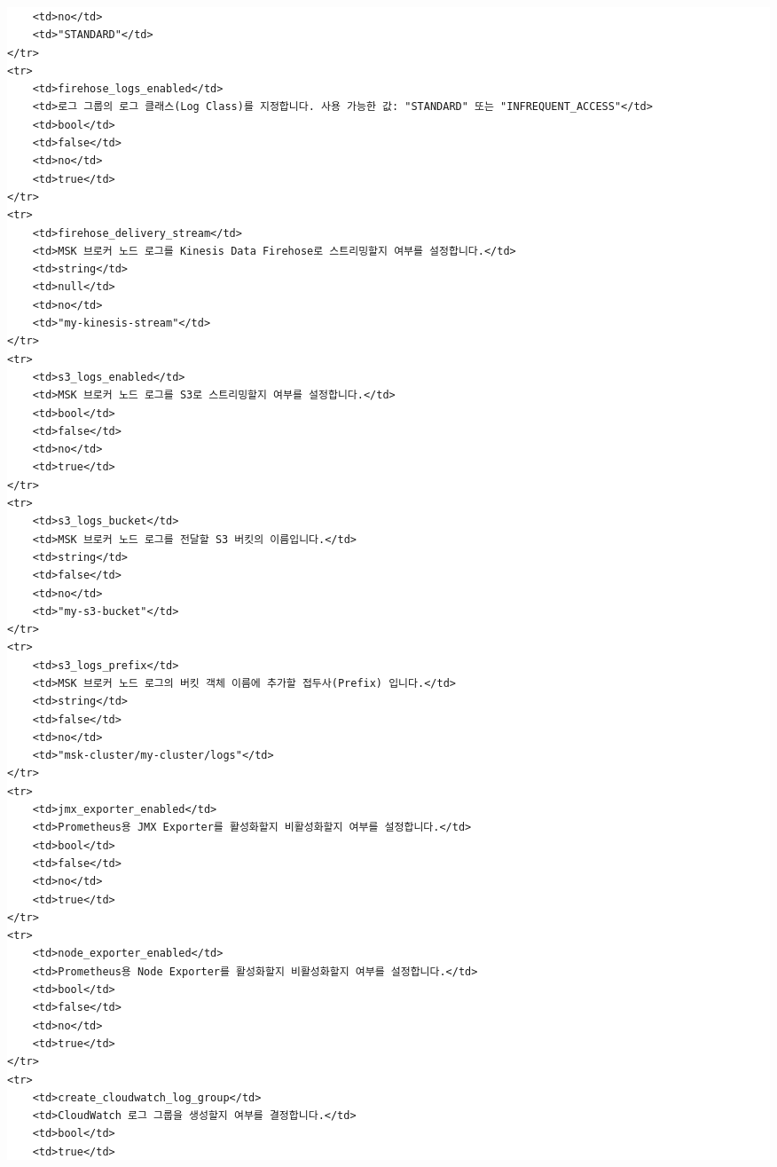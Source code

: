         <td>no</td>
        <td>"STANDARD"</td>
    </tr>
    <tr>
        <td>firehose_logs_enabled</td>
        <td>로그 그룹의 로그 클래스(Log Class)를 지정합니다. 사용 가능한 값: "STANDARD" 또는 "INFREQUENT_ACCESS"</td>
        <td>bool</td>
        <td>false</td>
        <td>no</td>
        <td>true</td>
    </tr>
    <tr>
        <td>firehose_delivery_stream</td>
        <td>MSK 브로커 노드 로그를 Kinesis Data Firehose로 스트리밍할지 여부를 설정합니다.</td>
        <td>string</td>
        <td>null</td>
        <td>no</td>
        <td>"my-kinesis-stream"</td>
    </tr>
    <tr>
        <td>s3_logs_enabled</td>
        <td>MSK 브로커 노드 로그를 S3로 스트리밍할지 여부를 설정합니다.</td>
        <td>bool</td>
        <td>false</td>
        <td>no</td>
        <td>true</td>
    </tr>
    <tr>
        <td>s3_logs_bucket</td>
        <td>MSK 브로커 노드 로그를 전달할 S3 버킷의 이름입니다.</td>
        <td>string</td>
        <td>false</td>
        <td>no</td>
        <td>"my-s3-bucket"</td>
    </tr>
    <tr>
        <td>s3_logs_prefix</td>
        <td>MSK 브로커 노드 로그의 버킷 객체 이름에 추가할 접두사(Prefix) 입니다.</td>
        <td>string</td>
        <td>false</td>
        <td>no</td>
        <td>"msk-cluster/my-cluster/logs"</td>
    </tr>
    <tr>
        <td>jmx_exporter_enabled</td>
        <td>Prometheus용 JMX Exporter를 활성화할지 비활성화할지 여부를 설정합니다.</td>
        <td>bool</td>
        <td>false</td>
        <td>no</td>
        <td>true</td>
    </tr>
    <tr>
        <td>node_exporter_enabled</td>
        <td>Prometheus용 Node Exporter를 활성화할지 비활성화할지 여부를 설정합니다.</td>
        <td>bool</td>
        <td>false</td>
        <td>no</td>
        <td>true</td>
    </tr>
    <tr>
        <td>create_cloudwatch_log_group</td>
        <td>CloudWatch 로그 그룹을 생성할지 여부를 결정합니다.</td>
        <td>bool</td>
        <td>true</td>